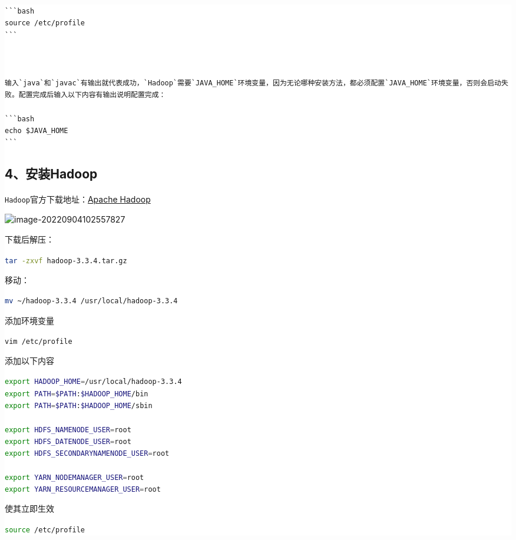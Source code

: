     ```bash
    source /etc/profile
    ```

    

    输入`java`和`javac`有输出就代表成功，`Hadoop`需要`JAVA_HOME`环境变量，因为无论哪种安装方法，都必须配置`JAVA_HOME`环境变量，否则会启动失败。配置完成后输入以下内容有输出说明配置完成：

    ```bash
    echo $JAVA_HOME
    ```



## 4、安装Hadoop

`Hadoop`官方下载地址：[Apache Hadoop](https://hadoop.apache.org/releases.html)

![image-20220904102557827](http://doc.xjfyt.top/markdown_img/image-20220904102557827.png)

下载后解压：

```bash
tar -zxvf hadoop-3.3.4.tar.gz
```

移动：

```bash
mv ~/hadoop-3.3.4 /usr/local/hadoop-3.3.4
```

添加环境变量

```bash
vim /etc/profile
```

添加以下内容

```bash
export HADOOP_HOME=/usr/local/hadoop-3.3.4
export PATH=$PATH:$HADOOP_HOME/bin
export PATH=$PATH:$HADOOP_HOME/sbin

export HDFS_NAMENODE_USER=root
export HDFS_DATENODE_USER=root
export HDFS_SECONDARYNAMENODE_USER=root

export YARN_NODEMANAGER_USER=root
export YARN_RESOURCEMANAGER_USER=root
```

使其立即生效

```bash
source /etc/profile
```
